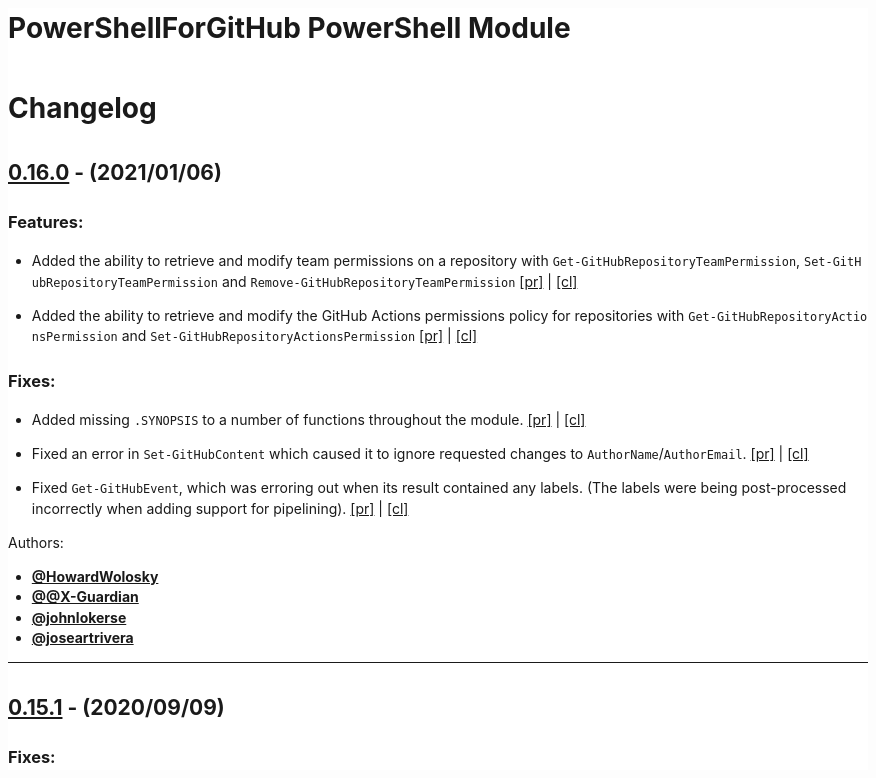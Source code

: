 # PowerShellForGitHub PowerShell Module
# Changelog

## [0.16.0](https://github.com/PowerShell/PowerShellForGitHub/tree/0.16.0) - (2021/01/06)

### Features:

+ Added the ability to retrieve and modify team permissions on a repository with
  `Get-GitHubRepositoryTeamPermission`, `Set-GitHubRepositoryTeamPermission` and
  `Remove-GitHubRepositoryTeamPermission`
  [[pr]](https://github.com/PowerShell/PowerShellForGitHub/pull/300) | [[cl]](https://github.com/microsoft/PowerShellForGitHub/commit/22e3d7bdf6c3b33fdead74dac831e0bb43beb2c4)

+ Added the ability to retrieve and modify the GitHub Actions permissions policy for repositories
  with `Get-GitHubRepositoryActionsPermission` and `Set-GitHubRepositoryActionsPermission`
  [[pr]](https://github.com/PowerShell/PowerShellForGitHub/pull/301) | [[cl]](https://github.com/microsoft/PowerShellForGitHub/commit/d4997057f8b1234ea1aabeb4fb6742148d3afaaf)

### Fixes:

- Added missing `.SYNOPSIS` to a number of functions throughout the module.
  [[pr]](https://github.com/PowerShell/PowerShellForGitHub/pull/293) | [[cl]](https://github.com/microsoft/PowerShellForGitHub/commit/ab536c772a7656f92166d13f5df9ef7bf6627a3f)

- Fixed an error in `Set-GitHubContent` which caused it to ignore requested changes to
  `AuthorName`/`AuthorEmail`.
  [[pr]](https://github.com/PowerShell/PowerShellForGitHub/pull/295) | [[cl]](https://github.com/microsoft/PowerShellForGitHub/commit/ec7950c02c1e52af2a6edc30331982d172f6e7ff)

- Fixed `Get-GitHubEvent`, which was erroring out when its result contained any labels.  (The labels
  were being post-processed incorrectly when adding support for pipelining).
  [[pr]](https://github.com/PowerShell/PowerShellForGitHub/pull/306) | [[cl]](https://github.com/microsoft/PowerShellForGitHub/commit/8fd42010209edaf10936751b8eb190655a2bdb38)

Authors:
   * [**@HowardWolosky**](https://github.com/HowardWolosky)
   * [**@@X-Guardian**](https://github.com/X-Guardian)
   * [**@johnlokerse**](https://github.com/johnlokerse)
   * [**@joseartrivera**](https://github.com/joseartrivera)

------

## [0.15.1](https://github.com/PowerShell/PowerShellForGitHub/tree/0.15.1) - (2020/09/09)

### Fixes:
